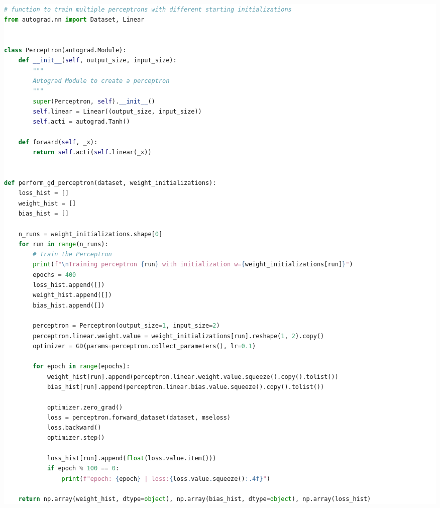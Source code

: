 


```python
# function to train multiple perceptrons with different starting initializations
from autograd.nn import Dataset, Linear


class Perceptron(autograd.Module):
    def __init__(self, output_size, input_size):
        """
        Autograd Module to create a perceptron
        """
        super(Perceptron, self).__init__()
        self.linear = Linear((output_size, input_size))
        self.acti = autograd.Tanh()

    def forward(self, _x):
        return self.acti(self.linear(_x))


def perform_gd_perceptron(dataset, weight_initializations):
    loss_hist = []
    weight_hist = []
    bias_hist = []

    n_runs = weight_initializations.shape[0]
    for run in range(n_runs):
        # Train the Perceptron
        print(f"\nTraining perceptron {run} with initialization w={weight_initializations[run]}")
        epochs = 400
        loss_hist.append([])
        weight_hist.append([])
        bias_hist.append([])

        perceptron = Perceptron(output_size=1, input_size=2)
        perceptron.linear.weight.value = weight_initializations[run].reshape(1, 2).copy()
        optimizer = GD(params=perceptron.collect_parameters(), lr=0.1)

        for epoch in range(epochs):
            weight_hist[run].append(perceptron.linear.weight.value.squeeze().copy().tolist())
            bias_hist[run].append(perceptron.linear.bias.value.squeeze().copy().tolist())

            optimizer.zero_grad()
            loss = perceptron.forward_dataset(dataset, mseloss)
            loss.backward()
            optimizer.step()

            loss_hist[run].append(float(loss.value.item()))
            if epoch % 100 == 0:
                print(f"epoch: {epoch} | loss:{loss.value.squeeze():.4f}")

    return np.array(weight_hist, dtype=object), np.array(bias_hist, dtype=object), np.array(loss_hist)
```
